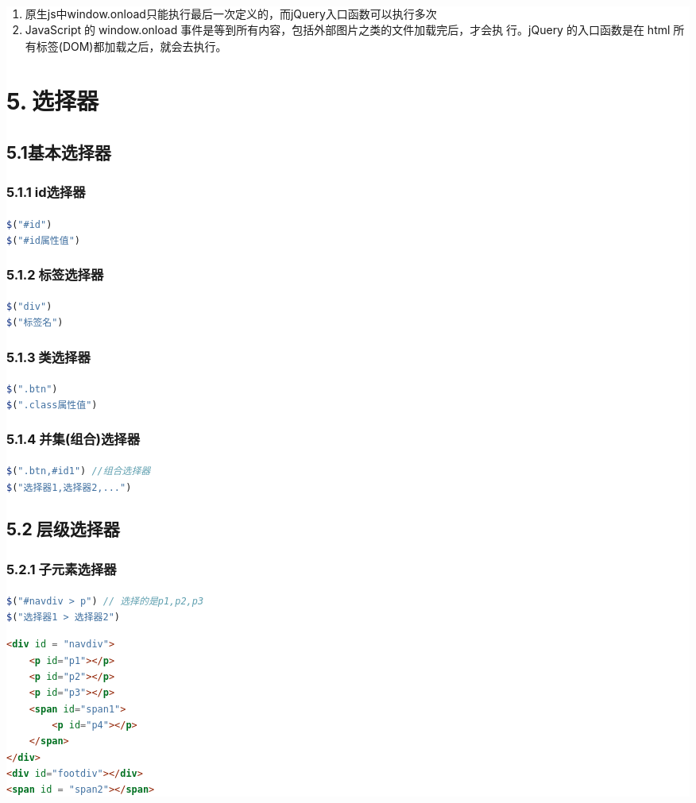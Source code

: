 1. 原生js中window.onload只能执行最后一次定义的，而jQuery入口函数可以执行多次
2. JavaScript 的 window.onload 事件是等到所有内容，包括外部图片之类的文件加载完后，才会执
   行。jQuery 的入口函数是在 html 所有标签(DOM)都加载之后，就会去执行。

# 5. 选择器

## 5.1基本选择器

### 5.1.1 id选择器

```javascript
$("#id") 
$("#id属性值")
```

### 5.1.2 标签选择器

```javascript
$("div") 
$("标签名")
```

### 5.1.3 类选择器

```javascript
$(".btn") 
$(".class属性值")
```

### 5.1.4 并集(组合)选择器

```javascript
$(".btn,#id1") //组合选择器
$("选择器1,选择器2,...")
```

## 5.2 层级选择器

### 5.2.1 子元素选择器

```javascript
$("#navdiv > p") // 选择的是p1,p2,p3
$("选择器1 > 选择器2")
```

```html
<div id = "navdiv">
    <p id="p1"></p>
    <p id="p2"></p>
    <p id="p3"></p>
    <span id="span1">
        <p id="p4"></p>
    </span>
</div>
<div id="footdiv"></div>
<span id = "span2"></span>
```
